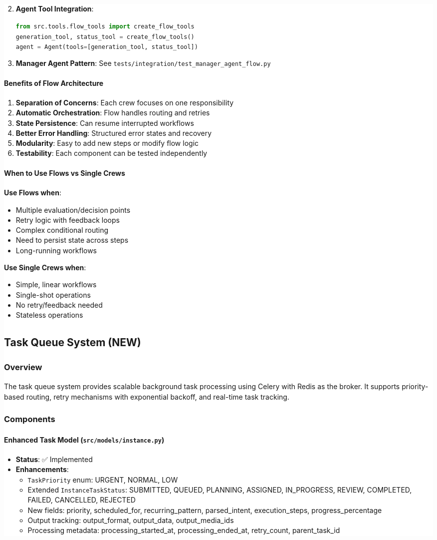 2. **Agent Tool Integration**:
   ```python
   from src.tools.flow_tools import create_flow_tools
   generation_tool, status_tool = create_flow_tools()
   agent = Agent(tools=[generation_tool, status_tool])
   ```

3. **Manager Agent Pattern**: See `tests/integration/test_manager_agent_flow.py`

#### Benefits of Flow Architecture

1. **Separation of Concerns**: Each crew focuses on one responsibility
2. **Automatic Orchestration**: Flow handles routing and retries
3. **State Persistence**: Can resume interrupted workflows
4. **Better Error Handling**: Structured error states and recovery
5. **Modularity**: Easy to add new steps or modify flow logic
6. **Testability**: Each component can be tested independently

#### When to Use Flows vs Single Crews

**Use Flows when**:
- Multiple evaluation/decision points
- Retry logic with feedback loops
- Complex conditional routing
- Need to persist state across steps
- Long-running workflows

**Use Single Crews when**:
- Simple, linear workflows
- Single-shot operations
- No retry/feedback needed
- Stateless operations

## Task Queue System (NEW)

### Overview
The task queue system provides scalable background task processing using Celery with Redis as the broker. It supports priority-based routing, retry mechanisms with exponential backoff, and real-time task tracking.

### Components

#### Enhanced Task Model (`src/models/instance.py`)
- **Status**: ✅ Implemented
- **Enhancements**:
  - `TaskPriority` enum: URGENT, NORMAL, LOW
  - Extended `InstanceTaskStatus`: SUBMITTED, QUEUED, PLANNING, ASSIGNED, IN_PROGRESS, REVIEW, COMPLETED, FAILED, CANCELLED, REJECTED
  - New fields: priority, scheduled_for, recurring_pattern, parsed_intent, execution_steps, progress_percentage
  - Output tracking: output_format, output_data, output_media_ids
  - Processing metadata: processing_started_at, processing_ended_at, retry_count, parent_task_id
